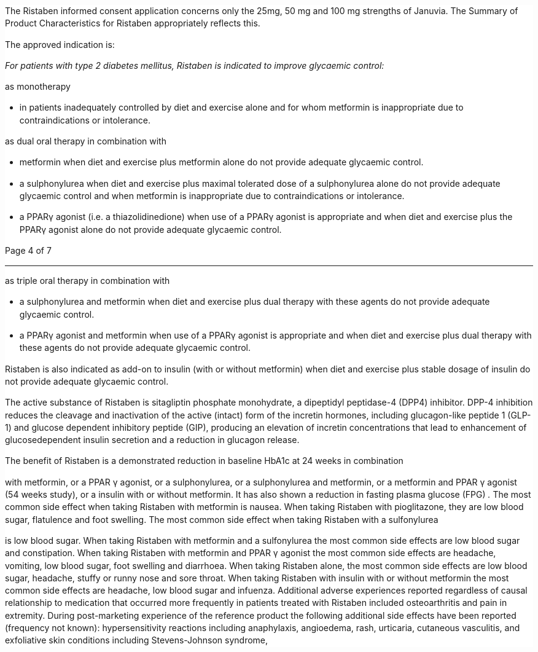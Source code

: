 The Ristaben informed consent application concerns only the 25mg, 50 mg and 100 mg strengths of
Januvia. The Summary of Product Characteristics for Ristaben appropriately reflects this.

The approved indication is:

*For patients with type 2 diabetes mellitus, Ristaben is indicated to improve glycaemic control:*

as monotherapy

- in patients inadequately controlled by diet and exercise alone and for whom metformin is
inappropriate due to contraindications or intolerance.

as dual oral therapy in combination with

- metformin when diet and exercise plus metformin alone do not provide adequate glycaemic control.

- a sulphonylurea when diet and exercise plus maximal tolerated dose of a sulphonylurea alone do not
provide adequate glycaemic control and when metformin is inappropriate due to contraindications or
intolerance.

- a PPARγ agonist (i.e. a thiazolidinedione) when use of a PPARγ agonist is appropriate and when diet
and exercise plus the PPARγ agonist alone do not provide adequate glycaemic control.

Page 4 of 7


-----

as triple oral therapy in combination with

- a sulphonylurea and metformin when diet and exercise plus dual therapy with these agents do not
provide adequate glycaemic control.

- a PPARγ agonist and metformin when use of a PPARγ agonist is appropriate and when diet and
exercise plus dual therapy with these agents do not provide adequate glycaemic control.

Ristaben is also indicated as add-on to insulin (with or without metformin) when diet and exercise plus
stable dosage of insulin do not provide adequate glycaemic control.

The active substance of Ristaben is sitagliptin phosphate monohydrate, a dipeptidyl peptidase-4 (DPP4) inhibitor. DPP-4 inhibition reduces the cleavage and inactivation of the active (intact) form of the
incretin hormones, including glucagon-like peptide 1 (GLP-1) and glucose dependent inhibitory
peptide (GIP), producing an elevation of incretin concentrations that lead to enhancement of glucosedependent insulin secretion and a reduction in glucagon release.

The benefit of Ristaben is a demonstrated reduction in baseline HbA1c at 24 weeks in combination

with metformin, or a PPAR γ agonist, or a sulphonylurea, or a sulphonylurea and metformin, or a
metformin and PPAR γ agonist (54 weeks study), or a insulin with or without metformin. It has also
shown a reduction in fasting plasma glucose (FPG) *.* The most common side effect when taking
Ristaben with metformin is nausea. When taking Ristaben with pioglitazone, they are low blood sugar,
flatulence and foot swelling. The most common side effect when taking Ristaben with a sulfonylurea

is low blood sugar. When taking Ristaben with metformin and a sulfonylurea the most common side
effects are low blood sugar and constipation. When taking Ristaben with metformin and PPAR γ
agonist the most common side effects are headache, vomiting, low blood sugar, foot swelling and
diarrhoea. When taking Ristaben alone, the most common side effects are low blood sugar, headache,
stuffy or runny nose and sore throat. When taking Ristaben with insulin with or without metformin the
most common side effects are headache, low blood sugar and infuenza. Additional adverse
experiences reported regardless of causal relationship to medication that occurred more frequently in
patients treated with Ristaben included osteoarthritis and pain in extremity. During post-marketing
experience of the reference product the following additional side effects have been reported
(frequency not known): hypersensitivity reactions including anaphylaxis, angioedema, rash, urticaria,
cutaneous vasculitis, and exfoliative skin conditions including Stevens-Johnson syndrome,